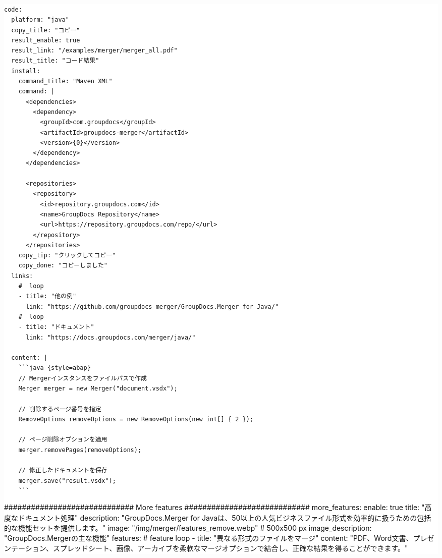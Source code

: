     code:
      platform: "java"
      copy_title: "コピー"
      result_enable: true
      result_link: "/examples/merger/merger_all.pdf"
      result_title: "コード結果"
      install:
        command_title: "Maven XML"
        command: |
          <dependencies>
            <dependency>
              <groupId>com.groupdocs</groupId>
              <artifactId>groupdocs-merger</artifactId>
              <version>{0}</version>
            </dependency>
          </dependencies>

          <repositories>
            <repository>
              <id>repository.groupdocs.com</id>
              <name>GroupDocs Repository</name>
              <url>https://repository.groupdocs.com/repo/</url>
            </repository>
          </repositories>
        copy_tip: "クリックしてコピー"
        copy_done: "コピーしました"
      links:
        #  loop
        - title: "他の例"
          link: "https://github.com/groupdocs-merger/GroupDocs.Merger-for-Java/"
        #  loop
        - title: "ドキュメント"
          link: "https://docs.groupdocs.com/merger/java/"
          
      content: |
        ```java {style=abap}
        // Mergerインスタンスをファイルパスで作成
        Merger merger = new Merger("document.vsdx");

        // 削除するページ番号を指定
        RemoveOptions removeOptions = new RemoveOptions(new int[] { 2 });

        // ページ削除オプションを適用
        merger.removePages(removeOptions);

        // 修正したドキュメントを保存
        merger.save("result.vsdx");
        ```            

############################# More features ############################
more_features:
  enable: true
  title: "高度なドキュメント処理"
  description: "GroupDocs.Merger for Javaは、50以上の人気ビジネスファイル形式を効率的に扱うための包括的な機能セットを提供します。"
  image: "/img/merger/features_remove.webp" # 500x500 px
  image_description: "GroupDocs.Mergerの主な機能"
  features:
    # feature loop
    - title: "異なる形式のファイルをマージ"
      content: "PDF、Word文書、プレゼンテーション、スプレッドシート、画像、アーカイブを柔軟なマージオプションで結合し、正確な結果を得ることができます。"
